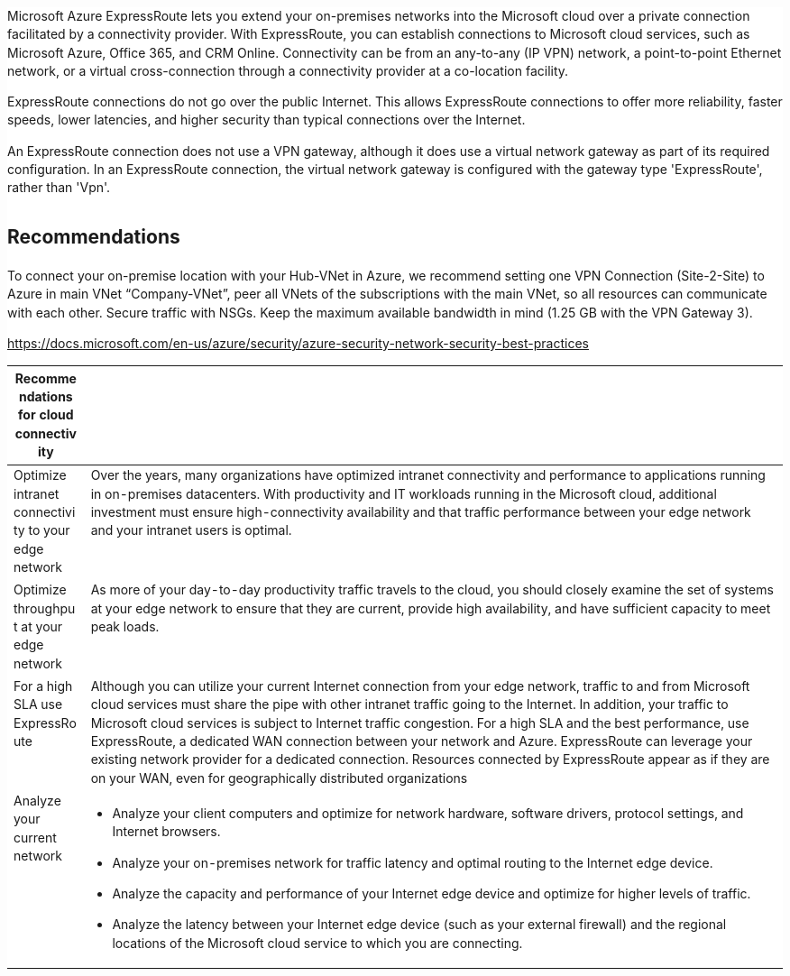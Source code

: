 Microsoft Azure ExpressRoute lets you extend your on-premises networks into the Microsoft cloud over a private connection facilitated by a connectivity provider. With ExpressRoute, you can establish connections to Microsoft cloud services, such as Microsoft Azure, Office 365, and CRM Online. Connectivity can be from an any-to-any (IP VPN) network, a point-to-point Ethernet network, or a virtual cross-connection through a connectivity provider at a co-location facility.

ExpressRoute connections do not go over the public Internet. This allows ExpressRoute connections to offer more reliability, faster speeds, lower latencies, and higher security than typical connections over the Internet.

An ExpressRoute connection does not use a VPN gateway, although it does use a virtual network gateway as part of its required configuration. In an ExpressRoute connection, the virtual network gateway is configured with the gateway type 'ExpressRoute', rather than 'Vpn'.

## Recommendations

To connect your on-premise location with your Hub-VNet in Azure, we recommend setting one VPN Connection (Site-2-Site) to Azure in main VNet “Company-VNet”, peer all VNets of the subscriptions with the main VNet, so all resources can communicate with each other. Secure traffic with NSGs. Keep the maximum available bandwidth in mind (1.25 GB with the VPN Gateway 3).

<https://docs.microsoft.com/en-us/azure/security/azure-security-network-security-best-practices>

<table>
<thead>
<tr class="header">
<th>Recommendations for cloud connectivity</th>
<th></th>
</tr>
</thead>
<tbody>
<tr class="odd">
<td>Optimize intranet connectivity to your edge network</td>
<td>Over the years, many organizations have optimized intranet connectivity and performance to applications running in on-premises datacenters. With productivity and IT workloads running in the Microsoft cloud, additional investment must ensure high-connectivity availability and that traffic performance between your edge network and your intranet users is optimal.</td>
</tr>
<tr class="even">
<td>Optimize throughput at your edge network</td>
<td>As more of your day-to-day productivity traffic travels to the cloud, you should closely examine the set of systems at your edge network to ensure that they are current, provide high availability, and have sufficient capacity to meet peak loads.</td>
</tr>
<tr class="odd">
<td>For a high SLA use ExpressRoute</td>
<td>Although you can utilize your current Internet connection from your edge network, traffic to and from Microsoft cloud services must share the pipe with other intranet traffic going to the Internet. In addition, your traffic to Microsoft cloud services is subject to Internet traffic congestion. For a high SLA and the best performance, use ExpressRoute, a dedicated WAN connection between your network and Azure. ExpressRoute can leverage your existing network provider for a dedicated connection. Resources connected by ExpressRoute appear as if they are on your WAN, even for geographically distributed organizations</td>
</tr>
<tr class="even">
<td>Analyze your current network</td>
<td><ul>
<li><p>Analyze your client computers and optimize for network hardware, software drivers, protocol settings, and Internet browsers.</p></li>
<li><p>Analyze your on-premises network for traffic latency and optimal routing to the Internet edge device.</p></li>
<li><p>Analyze the capacity and performance of your Internet edge device and optimize for higher levels of traffic.</p></li>
<li><p>Analyze the latency between your Internet edge device (such as your external firewall) and the regional locations of the Microsoft cloud service to which you are connecting.</p></li>